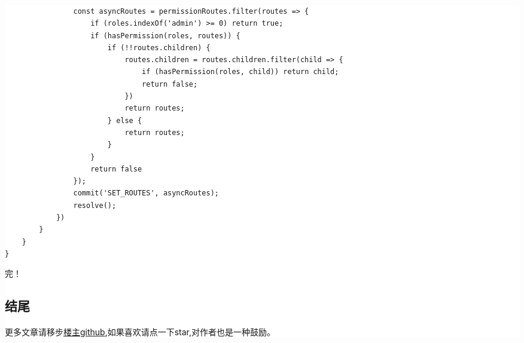 ```
                const asyncRoutes = permissionRoutes.filter(routes => {
                    if (roles.indexOf('admin') >= 0) return true;
                    if (hasPermission(roles, routes)) {
                        if (!!routes.children) {
                            routes.children = routes.children.filter(child => {
                                if (hasPermission(roles, child)) return child;
                                return false;
                            })
                            return routes;
                        } else {
                            return routes;
                        }
                    }
                    return false
                });
                commit('SET_ROUTES', asyncRoutes);
                resolve();
            })
        }
    }
}
```

完！

## 结尾
更多文章请移步[楼主github](https://github.com/zhangwinwin/FEBlog),如果喜欢请点一下star,对作者也是一种鼓励。